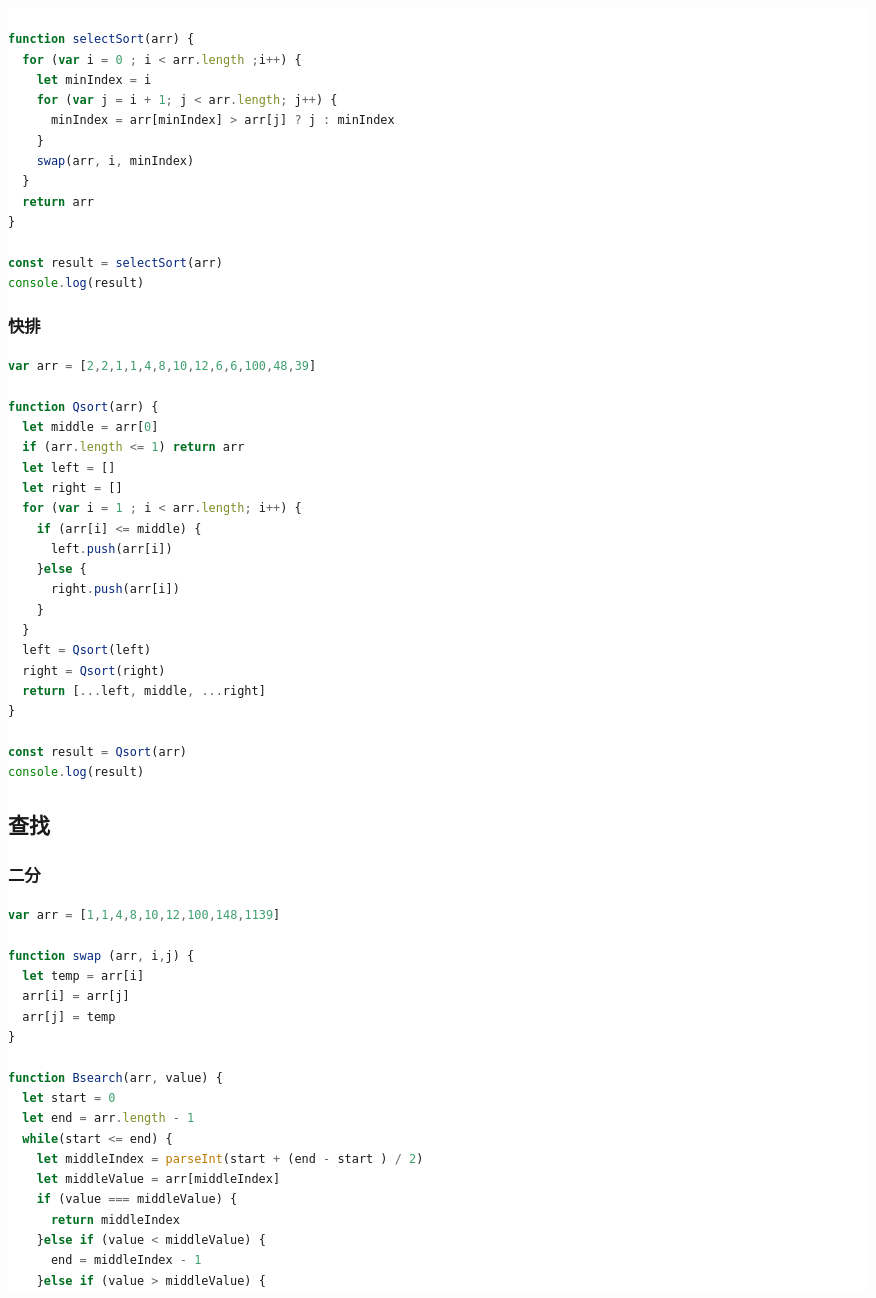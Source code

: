 ```javascript

function selectSort(arr) {
  for (var i = 0 ; i < arr.length ;i++) {
    let minIndex = i
    for (var j = i + 1; j < arr.length; j++) {
      minIndex = arr[minIndex] > arr[j] ? j : minIndex
    }
    swap(arr, i, minIndex)
  }
  return arr
}

const result = selectSort(arr)
console.log(result)
```
### 快排
```javascript
var arr = [2,2,1,1,4,8,10,12,6,6,100,48,39]

function Qsort(arr) {
  let middle = arr[0]
  if (arr.length <= 1) return arr
  let left = []
  let right = []
  for (var i = 1 ; i < arr.length; i++) {
    if (arr[i] <= middle) {
      left.push(arr[i])
    }else {
      right.push(arr[i])
    }
  }
  left = Qsort(left)
  right = Qsort(right)
  return [...left, middle, ...right]
}

const result = Qsort(arr)
console.log(result)
```
## 查找
### 二分
```javascript
var arr = [1,1,4,8,10,12,100,148,1139]

function swap (arr, i,j) {
  let temp = arr[i]
  arr[i] = arr[j]
  arr[j] = temp
}

function Bsearch(arr, value) {
  let start = 0
  let end = arr.length - 1
  while(start <= end) {
    let middleIndex = parseInt(start + (end - start ) / 2)
    let middleValue = arr[middleIndex]
    if (value === middleValue) {
      return middleIndex
    }else if (value < middleValue) {
      end = middleIndex - 1
    }else if (value > middleValue) {
```